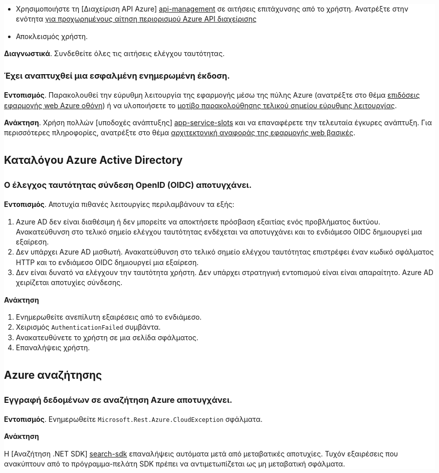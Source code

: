 - Χρησιμοποιήστε τη [Διαχείριση API Azure] [ api-management] σε αιτήσεις επιτάχυνσης από το χρήστη. Ανατρέξτε στην ενότητα [για προχωρημένους αίτηση περιορισμού Azure API διαχείρισης][api-management-throttling]

- Αποκλεισμός χρήστη.

**Διαγνωστικά**. Συνδεθείτε όλες τις αιτήσεις ελέγχου ταυτότητας.


### <a name="a-bad-update-was-deployed"></a>Έχει αναπτυχθεί μια εσφαλμένη ενημερωμένη έκδοση.

**Εντοπισμός**. Παρακολουθεί την εύρυθμη λειτουργία της εφαρμογής μέσω της πύλης Azure (ανατρέξτε στο θέμα [επιδόσεις εφαρμογής web Azure οθόνη][app-insights-web-apps]) ή να υλοποιήσετε το [μοτίβο παρακολούθησης τελικού σημείου εύρυθμης λειτουργίας][health-endpoint-monitoring-pattern].

**Ανάκτηση**. Χρήση πολλών [υποδοχές ανάπτυξης] [ app-service-slots] και να επαναφέρετε την τελευταία έγκυρες ανάπτυξη. Για περισσότερες πληροφορίες, ανατρέξτε στο θέμα [αρχιτεκτονική αναφοράς της εφαρμογής web βασικές][ra-web-apps-basic].


## <a name="azure-active-directory"></a>Καταλόγου Azure Active Directory

### <a name="openid-connect-oidc-authentication-fails"></a>Ο έλεγχος ταυτότητας σύνδεση OpenID (OIDC) αποτυγχάνει.

**Εντοπισμός**. Αποτυχία πιθανές λειτουργίες περιλαμβάνουν τα εξής:

1. Azure AD δεν είναι διαθέσιμη ή δεν μπορείτε να αποκτήσετε πρόσβαση εξαιτίας ενός προβλήματος δικτύου. Ανακατεύθυνση στο τελικό σημείο ελέγχου ταυτότητας ενδέχεται να αποτυγχάνει και το ενδιάμεσο OIDC δημιουργεί μια εξαίρεση.
2. Δεν υπάρχει Azure AD μισθωτή. Ανακατεύθυνση στο τελικό σημείο ελέγχου ταυτότητας επιστρέφει έναν κωδικό σφάλματος HTTP και το ενδιάμεσο OIDC δημιουργεί μια εξαίρεση.
3. Δεν είναι δυνατό να ελέγχουν την ταυτότητα χρήστη. Δεν υπάρχει στρατηγική εντοπισμού είναι είναι απαραίτητο. Azure AD χειρίζεται αποτυχίες σύνδεσης.

**Ανάκτηση**

1. Ενημερωθείτε ανεπίλυτη εξαιρέσεις από το ενδιάμεσο.
2. Χειρισμός `AuthenticationFailed` συμβάντα.
3. Ανακατευθύνετε το χρήστη σε μια σελίδα σφάλματος.
4. Επαναλήψεις χρήστη.


## <a name="azure-search"></a>Azure αναζήτησης

### <a name="writing-data-to-azure-search-fails"></a>Εγγραφή δεδομένων σε αναζήτηση Azure αποτυγχάνει.

**Εντοπισμός**. Ενημερωθείτε `Microsoft.Rest.Azure.CloudException` σφάλματα.

**Ανάκτηση**

Η [Αναζήτηση .NET SDK] [ search-sdk] επαναλήψεις αυτόματα μετά από μεταβατικές αποτυχίες. Τυχόν εξαιρέσεις που ανακύπτουν από το πρόγραμμα-πελάτη SDK πρέπει να αντιμετωπίζεται ως μη μεταβατική σφάλματα.


[api-management]: https://azure.microsoft.com/documentation/services/api-management/
[api-management-throttling]: ../api-management/api-management-sample-flexible-throttling.md
[app-insights]: ../application-insights/app-insights-overview.md
[app-insights-web-apps]: ../application-insights/app-insights-azure-web-apps.md
[app-service-configure]: ../app-service-web/web-sites-configure.md
[app-service-logging]: ../app-service-web/web-sites-enable-diagnostic-log.md
[app-service-slots]: ../app-service-web/web-sites-staged-publishing.md
[auto-rest-client-retry]: https://github.com/Azure/autorest/blob/master/Documentation/clients-retry.md
[azure-activity-logs]: ../monitoring-and-diagnostics/monitoring-overview-activity-logs.md
[azure-alerts]: ../monitoring-and-diagnostics/insights-alerts-portal.md
[azure-log-analytics]: ../log-analytics/log-analytics-overview.md
[BrokeredMessage.TimeToLive]: https://msdn.microsoft.com/library/microsoft.servicebus.messaging.brokeredmessage.timetolive.aspx
[cassandra-error-handling]: http://www.datastax.com/dev/blog/cassandra-error-handling-done-right
[circuit-breaker]: https://msdn.microsoft.com/library/dn589784.aspx
[docdb-multi-region]: ../documentdb/documentdb-developing-with-multiple-regions.md
[elasticsearch-azure]: guidance-elasticsearch-running-on-azure.md
[elasticsearch-client]: https://www.elastic.co/guide/en/elasticsearch/client/index.html
[health-endpoint-monitoring-pattern]: https://msdn.microsoft.com/library/dn589789.aspx
[onstop-events]: https://azure.microsoft.com/blog/the-right-way-to-handle-azure-onstop-events/
[lb-monitor]: ../load-balancer/load-balancer-monitor-log.md
[lb-probe]: ../load-balancer/load-balancer-custom-probe-overview.md#learn-about-the-types-of-probes
[new-relic]: https://newrelic.com/
[priority-queue-pattern]: https://msdn.microsoft.com/library/dn589794.aspx
[queue-based-load-leveling]: https://msdn.microsoft.com/library/dn589783.aspx
[QuotaExceededException]: https://msdn.microsoft.com/library/azure/microsoft.servicebus.messaging.quotaexceededexception.aspx
[ra-web-apps-basic]: guidance-web-apps-basic.md
[redis-monitor]: ../redis-cache/cache-how-to-monitor.md
[redis-retry]: ../best-practices-retry-service-specific.md#cache-redis-retry-guidelines
[resilience-by-design-pdf]: http://download.microsoft.com/download/D/8/C/D8C599A4-4E8A-49BF-80EE-FE35F49B914D/Resilience_by_Design_for_Cloud_Services_White_Paper.pdf
[RoleEntryPoint.OnStop]: https://msdn.microsoft.com/library/azure/microsoft.windowsazure.serviceruntime.roleentrypoint.onstop.aspx
[RoleEnvironment.Stopping]: https://msdn.microsoft.com/library/azure/microsoft.windowsazure.serviceruntime.roleenvironment.stopping.aspx
[rm-locks]: ../resource-group-lock-resources.md
[sb-dead-letter-queue]: ../service-bus-messaging/service-bus-dead-letter-queues.md
[sb-georeplication-sample]: https://github.com/Azure-Samples/azure-servicebus-messaging-samples/tree/master/GeoReplication
[sb-messagingexception-class]: https://msdn.microsoft.com/library/azure/microsoft.servicebus.messaging.messagingexception.aspx
[sb-messaging-exceptions]: ../service-bus-messaging/service-bus-messaging-exceptions.md
[sb-outages]: ../service-bus/service-bus-outages-disasters.md#protecting-queues-and-topics-against-datacenter-outages-or-disasters
[sb-partition]: ../service-bus-messaging/service-bus-partitioning.md
[sb-poison-message]: ../app-service-web/websites-dotnet-webjobs-sdk-storage-queues-how-to.md#poison
[sb-retry]: ../best-practices-retry-service-specific.md#service-bus-retry-guidelines
[search-sdk]: https://msdn.microsoft.com/library/dn951165.aspx
[scheduler-agent-supervisor]: https://msdn.microsoft.com/library/dn589780.aspx
[search-analytics]: ../search/search-traffic-analytics.md
[sql-db-audit]: ../sql-database/sql-database-auditing-get-started.md
[sql-db-errors]: ../sql-database/sql-database-develop-error-messages.md#resource-governanance-errors
[sql-db-failover]: ../sql-database/sql-database-geo-replication-failover-portal.md
[sql-db-limits]: ../sql-database/sql-database-resource-limits.md
[sql-db-replication]: ../sql-database/sql-database-geo-replication-overview.md
[storage-metrics]: https://msdn.microsoft.com/library/dn782843.aspx
[storage-replication]: ../storage/storage-redundancy.md
[Storage.RetryPolicies]: https://msdn.microsoft.com/library/microsoft.windowsazure.storage.retrypolicies.aspx
[sys.event_log]: https://msdn.microsoft.com/library/dn270018.aspx
[throttling-pattern]: https://msdn.microsoft.com/library/dn589798.aspx
[web-jobs]: ../app-service-web/web-sites-create-web-jobs.md
[web-jobs-shutdown]: ../app-service-web/websites-dotnet-webjobs-sdk-storage-queues-how-to.md#graceful